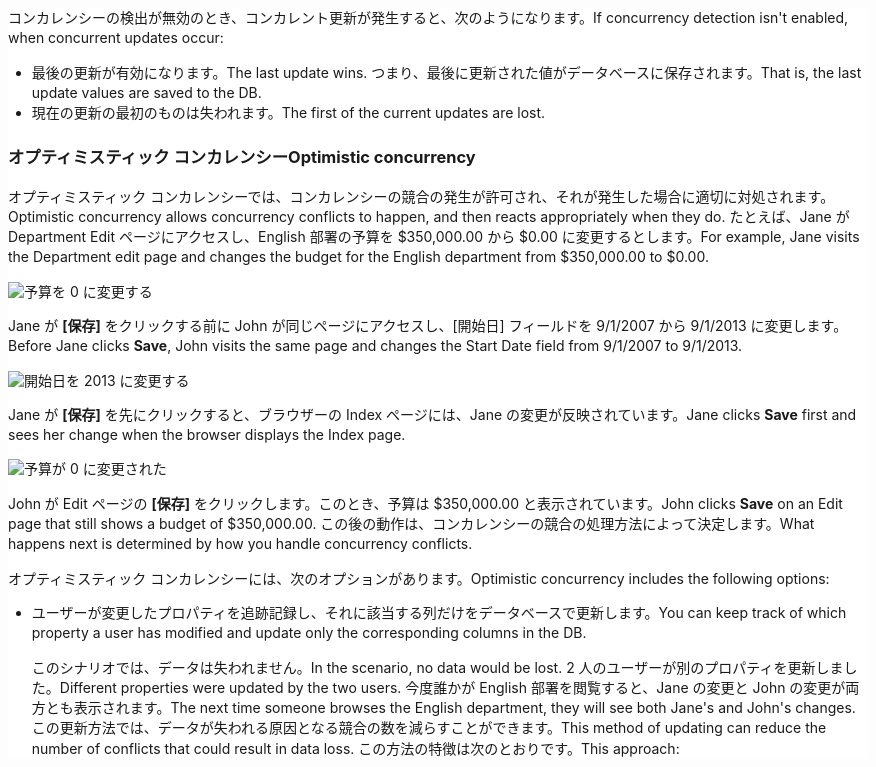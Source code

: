 <span data-ttu-id="312c8-112">コンカレンシーの検出が無効のとき、コンカレント更新が発生すると、次のようになります。</span><span class="sxs-lookup"><span data-stu-id="312c8-112">If concurrency detection isn't enabled, when concurrent updates occur:</span></span>

* <span data-ttu-id="312c8-113">最後の更新が有効になります。</span><span class="sxs-lookup"><span data-stu-id="312c8-113">The last update wins.</span></span> <span data-ttu-id="312c8-114">つまり、最後に更新された値がデータベースに保存されます。</span><span class="sxs-lookup"><span data-stu-id="312c8-114">That is, the last update values are saved to the DB.</span></span>
* <span data-ttu-id="312c8-115">現在の更新の最初のものは失われます。</span><span class="sxs-lookup"><span data-stu-id="312c8-115">The first of the current updates are lost.</span></span>

### <a name="optimistic-concurrency"></a><span data-ttu-id="312c8-116">オプティミスティック コンカレンシー</span><span class="sxs-lookup"><span data-stu-id="312c8-116">Optimistic concurrency</span></span>

<span data-ttu-id="312c8-117">オプティミスティック コンカレンシーでは、コンカレンシーの競合の発生が許可され、それが発生した場合に適切に対処されます。</span><span class="sxs-lookup"><span data-stu-id="312c8-117">Optimistic concurrency allows concurrency conflicts to happen, and then reacts appropriately when they do.</span></span> <span data-ttu-id="312c8-118">たとえば、Jane が Department Edit ページにアクセスし、English 部署の予算を $350,000.00 から $0.00 に変更するとします。</span><span class="sxs-lookup"><span data-stu-id="312c8-118">For example, Jane visits the Department edit page and changes the budget for the English department from $350,000.00 to $0.00.</span></span>

![予算を 0 に変更する](concurrency/_static/change-budget.png)

<span data-ttu-id="312c8-120">Jane が **[保存]** をクリックする前に John が同じページにアクセスし、[開始日] フィールドを 9/1/2007 から 9/1/2013 に変更します。</span><span class="sxs-lookup"><span data-stu-id="312c8-120">Before Jane clicks **Save**, John visits the same page and changes the Start Date field from 9/1/2007 to 9/1/2013.</span></span>

![開始日を 2013 に変更する](concurrency/_static/change-date.png)

<span data-ttu-id="312c8-122">Jane が **[保存]** を先にクリックすると、ブラウザーの Index ページには、Jane の変更が反映されています。</span><span class="sxs-lookup"><span data-stu-id="312c8-122">Jane clicks **Save** first and sees her change when the browser displays the Index page.</span></span>

![予算が 0 に変更された](concurrency/_static/budget-zero.png)

<span data-ttu-id="312c8-124">John が Edit ページの **[保存]** をクリックします。このとき、予算は $350,000.00 と表示されています。</span><span class="sxs-lookup"><span data-stu-id="312c8-124">John clicks **Save** on an Edit page that still shows a budget of $350,000.00.</span></span> <span data-ttu-id="312c8-125">この後の動作は、コンカレンシーの競合の処理方法によって決定します。</span><span class="sxs-lookup"><span data-stu-id="312c8-125">What happens next is determined by how you handle concurrency conflicts.</span></span>

<span data-ttu-id="312c8-126">オプティミスティック コンカレンシーには、次のオプションがあります。</span><span class="sxs-lookup"><span data-stu-id="312c8-126">Optimistic concurrency includes the following options:</span></span>

* <span data-ttu-id="312c8-127">ユーザーが変更したプロパティを追跡記録し、それに該当する列だけをデータベースで更新します。</span><span class="sxs-lookup"><span data-stu-id="312c8-127">You can keep track of which property a user has modified and update only the corresponding columns in the DB.</span></span>

  <span data-ttu-id="312c8-128">このシナリオでは、データは失われません。</span><span class="sxs-lookup"><span data-stu-id="312c8-128">In the scenario, no data would be lost.</span></span> <span data-ttu-id="312c8-129">2 人のユーザーが別のプロパティを更新しました。</span><span class="sxs-lookup"><span data-stu-id="312c8-129">Different properties were updated by the two users.</span></span> <span data-ttu-id="312c8-130">今度誰かが English 部署を閲覧すると、Jane の変更と John の変更が両方とも表示されます。</span><span class="sxs-lookup"><span data-stu-id="312c8-130">The next time someone browses the English department, they will see both Jane's and John's changes.</span></span> <span data-ttu-id="312c8-131">この更新方法では、データが失われる原因となる競合の数を減らすことができます。</span><span class="sxs-lookup"><span data-stu-id="312c8-131">This method of updating can reduce the number of conflicts that could result in data loss.</span></span> <span data-ttu-id="312c8-132">この方法の特徴は次のとおりです。</span><span class="sxs-lookup"><span data-stu-id="312c8-132">This approach:</span></span>
 